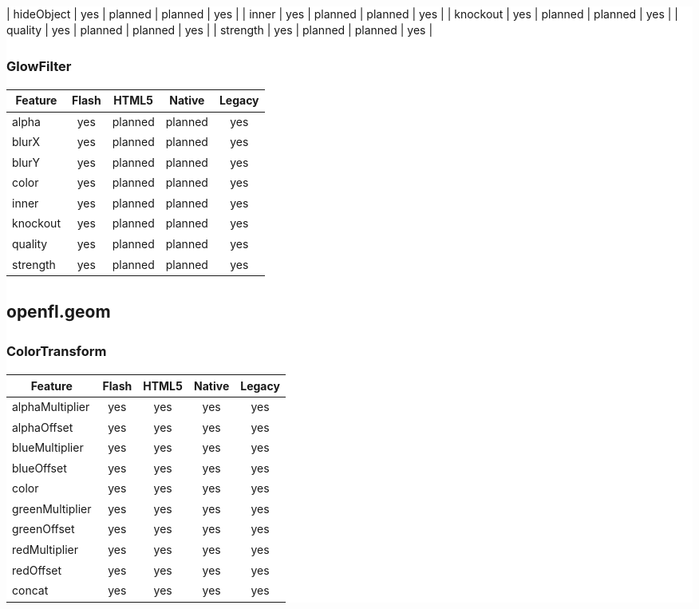 | hideObject | yes | planned | planned | yes |
| inner | yes | planned | planned | yes |
| knockout | yes | planned | planned | yes |
| quality | yes | planned | planned | yes |
| strength | yes | planned | planned | yes |

### GlowFilter

| Feature | Flash | HTML5 | Native | Legacy |
| ------- |:-----:|:-----:|:------:|:------:|
| alpha | yes | planned | planned | yes |
| blurX | yes | planned | planned | yes |
| blurY | yes | planned | planned | yes |
| color | yes | planned | planned | yes |
| inner | yes | planned | planned | yes |
| knockout | yes | planned | planned | yes |
| quality | yes | planned | planned | yes |
| strength | yes | planned | planned | yes |

## openfl.geom

### ColorTransform

| Feature | Flash | HTML5 | Native | Legacy |
| ------- |:-----:|:-----:|:------:|:------:|
| alphaMultiplier | yes | yes | yes | yes |
| alphaOffset | yes | yes | yes | yes |
| blueMultiplier | yes | yes | yes | yes |
| blueOffset | yes | yes | yes | yes |
| color | yes | yes | yes | yes |
| greenMultiplier | yes | yes | yes | yes |
| greenOffset | yes | yes | yes | yes |
| redMultiplier | yes | yes | yes | yes |
| redOffset | yes | yes | yes | yes |
| concat | yes | yes | yes | yes |
